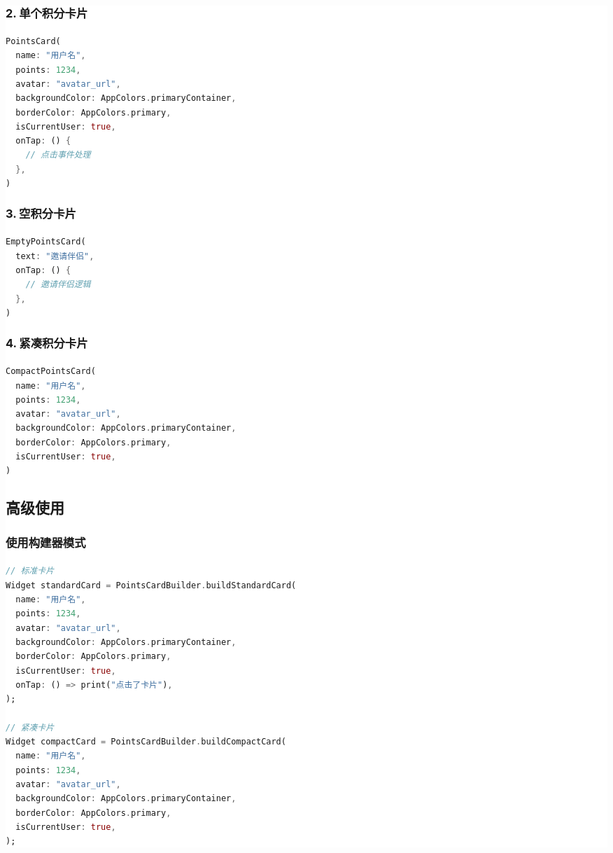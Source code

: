 ### 2. 单个积分卡片

```dart
PointsCard(
  name: "用户名",
  points: 1234,
  avatar: "avatar_url",
  backgroundColor: AppColors.primaryContainer,
  borderColor: AppColors.primary,
  isCurrentUser: true,
  onTap: () {
    // 点击事件处理
  },
)
```

### 3. 空积分卡片

```dart
EmptyPointsCard(
  text: "邀请伴侣",
  onTap: () {
    // 邀请伴侣逻辑
  },
)
```

### 4. 紧凑积分卡片

```dart
CompactPointsCard(
  name: "用户名",
  points: 1234,
  avatar: "avatar_url",
  backgroundColor: AppColors.primaryContainer,
  borderColor: AppColors.primary,
  isCurrentUser: true,
)
```

## 高级使用

### 使用构建器模式

```dart
// 标准卡片
Widget standardCard = PointsCardBuilder.buildStandardCard(
  name: "用户名",
  points: 1234,
  avatar: "avatar_url",
  backgroundColor: AppColors.primaryContainer,
  borderColor: AppColors.primary,
  isCurrentUser: true,
  onTap: () => print("点击了卡片"),
);

// 紧凑卡片
Widget compactCard = PointsCardBuilder.buildCompactCard(
  name: "用户名",
  points: 1234,
  avatar: "avatar_url",
  backgroundColor: AppColors.primaryContainer,
  borderColor: AppColors.primary,
  isCurrentUser: true,
);
```